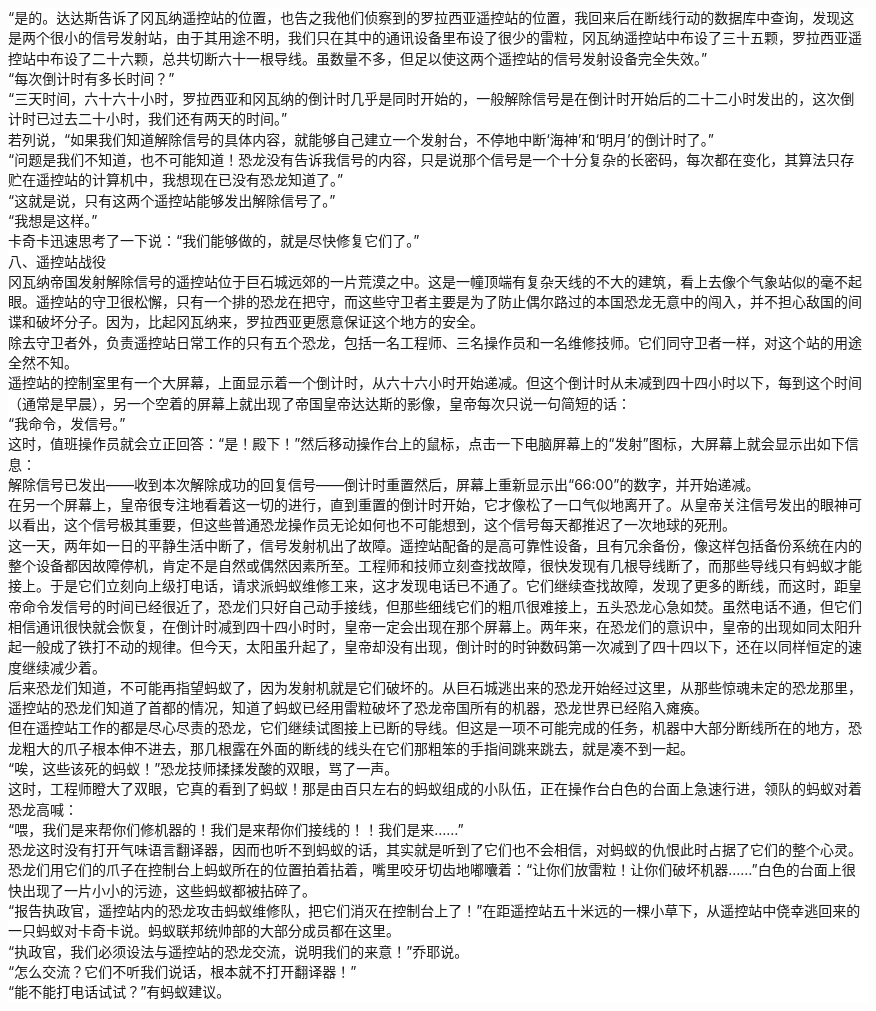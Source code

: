 “是的。达达斯告诉了冈瓦纳遥控站的位置，也告之我他们侦察到的罗拉西亚遥控站的位置，我回来后在断线行动的数据库中查询，发现这是两个很小的信号发射站，由于其用途不明，我们只在其中的通讯设备里布设了很少的雷粒，冈瓦纳遥控站中布设了三十五颗，罗拉西亚遥控站中布设了二十六颗，总共切断六十一根导线。虽数量不多，但足以使这两个遥控站的信号发射设备完全失效。”
<br>
“每次倒计时有多长时间？”
<br>
“三天时间，六十六十小时，罗拉西亚和冈瓦纳的倒计时几乎是同时开始的，一般解除信号是在倒计时开始后的二十二小时发出的，这次倒计时已过去二十小时，我们还有两天的时间。”
<br>
若列说，“如果我们知道解除信号的具体内容，就能够自己建立一个发射台，不停地中断‘海神’和‘明月’的倒计时了。”
<br>
“问题是我们不知道，也不可能知道！恐龙没有告诉我信号的内容，只是说那个信号是一个十分复杂的长密码，每次都在变化，其算法只存贮在遥控站的计算机中，我想现在已没有恐龙知道了。”
<br>
“这就是说，只有这两个遥控站能够发出解除信号了。”
<br>
“我想是这样。”
<br>
卡奇卡迅速思考了一下说：“我们能够做的，就是尽快修复它们了。”
<br>
八、遥控站战役
<br>
冈瓦纳帝国发射解除信号的遥控站位于巨石城远郊的一片荒漠之中。这是一幢顶端有复杂天线的不大的建筑，看上去像个气象站似的毫不起眼。遥控站的守卫很松懈，只有一个排的恐龙在把守，而这些守卫者主要是为了防止偶尔路过的本国恐龙无意中的闯入，并不担心敌国的间谍和破坏分子。因为，比起冈瓦纳来，罗拉西亚更愿意保证这个地方的安全。
<br>
除去守卫者外，负责遥控站日常工作的只有五个恐龙，包括一名工程师、三名操作员和一名维修技师。它们同守卫者一样，对这个站的用途全然不知。
<br>
遥控站的控制室里有一个大屏幕，上面显示着一个倒计时，从六十六小时开始递减。但这个倒计时从未减到四十四小时以下，每到这个时间（通常是早晨），另一个空着的屏幕上就出现了帝国皇帝达达斯的影像，皇帝每次只说一句简短的话：
<br>
“我命令，发信号。”
<br>
这时，值班操作员就会立正回答：“是！殿下！”然后移动操作台上的鼠标，点击一下电脑屏幕上的“发射”图标，大屏幕上就会显示出如下信息：
<br>
解除信号已发出——收到本次解除成功的回复信号——倒计时重置然后，屏幕上重新显示出“66:00”的数字，并开始递减。
<br>
在另一个屏幕上，皇帝很专注地看着这一切的进行，直到重置的倒计时开始，它才像松了一口气似地离开了。从皇帝关注信号发出的眼神可以看出，这个信号极其重要，但这些普通恐龙操作员无论如何也不可能想到，这个信号每天都推迟了一次地球的死刑。
<br>
这一天，两年如一日的平静生活中断了，信号发射机出了故障。遥控站配备的是高可靠性设备，且有冗余备份，像这样包括备份系统在内的整个设备都因故障停机，肯定不是自然或偶然因素所至。工程师和技师立刻查找故障，很快发现有几根导线断了，而那些导线只有蚂蚁才能接上。于是它们立刻向上级打电话，请求派蚂蚁维修工来，这才发现电话已不通了。它们继续查找故障，发现了更多的断线，而这时，距皇帝命令发信号的时间已经很近了，恐龙们只好自己动手接线，但那些细线它们的粗爪很难接上，五头恐龙心急如焚。虽然电话不通，但它们相信通讯很快就会恢复，在倒计时减到四十四小时时，皇帝一定会出现在那个屏幕上。两年来，在恐龙们的意识中，皇帝的出现如同太阳升起一般成了铁打不动的规律。但今天，太阳虽升起了，皇帝却没有出现，倒计时的时钟数码第一次减到了四十四以下，还在以同样恒定的速度继续减少着。
<br>
后来恐龙们知道，不可能再指望蚂蚁了，因为发射机就是它们破坏的。从巨石城逃出来的恐龙开始经过这里，从那些惊魂未定的恐龙那里，遥控站的恐龙们知道了首都的情况，知道了蚂蚁已经用雷粒破坏了恐龙帝国所有的机器，恐龙世界已经陷入瘫痪。
<br>
但在遥控站工作的都是尽心尽责的恐龙，它们继续试图接上已断的导线。但这是一项不可能完成的任务，机器中大部分断线所在的地方，恐龙粗大的爪子根本伸不进去，那几根露在外面的断线的线头在它们那粗笨的手指间跳来跳去，就是凑不到一起。
<br>
“唉，这些该死的蚂蚁！”恐龙技师揉揉发酸的双眼，骂了一声。
<br>
这时，工程师瞪大了双眼，它真的看到了蚂蚁！那是由百只左右的蚂蚁组成的小队伍，正在操作台白色的台面上急速行进，领队的蚂蚁对着恐龙高喊：
<br>
“喂，我们是来帮你们修机器的！我们是来帮你们接线的！！我们是来……”
<br>
恐龙这时没有打开气味语言翻译器，因而也听不到蚂蚁的话，其实就是听到了它们也不会相信，对蚂蚁的仇恨此时占据了它们的整个心灵。恐龙们用它们的爪子在控制台上蚂蚁所在的位置拍着拈着，嘴里咬牙切齿地嘟囔着：“让你们放雷粒！让你们破坏机器……”白色的台面上很快出现了一片小小的污迹，这些蚂蚁都被拈碎了。
<br>
“报告执政官，遥控站内的恐龙攻击蚂蚁维修队，把它们消灭在控制台上了！”在距遥控站五十米远的一棵小草下，从遥控站中侥幸逃回来的一只蚂蚁对卡奇卡说。蚂蚁联邦统帅部的大部分成员都在这里。
<br>
“执政官，我们必须设法与遥控站的恐龙交流，说明我们的来意！”乔耶说。
<br>
“怎么交流？它们不听我们说话，根本就不打开翻译器！”
<br>
“能不能打电话试试？”有蚂蚁建议。
<br>